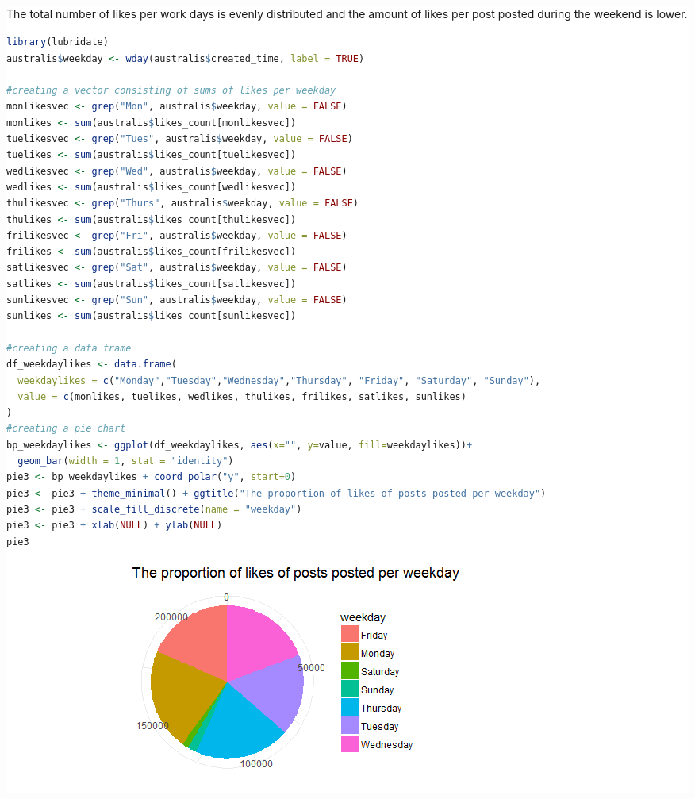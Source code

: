 The total number of likes per work days is evenly distributed and the amount of likes per post posted during the weekend is lower.

``` r
library(lubridate)
australis$weekday <- wday(australis$created_time, label = TRUE)

#creating a vector consisting of sums of likes per weekday
monlikesvec <- grep("Mon", australis$weekday, value = FALSE)
monlikes <- sum(australis$likes_count[monlikesvec])
tuelikesvec <- grep("Tues", australis$weekday, value = FALSE)
tuelikes <- sum(australis$likes_count[tuelikesvec])
wedlikesvec <- grep("Wed", australis$weekday, value = FALSE)
wedlikes <- sum(australis$likes_count[wedlikesvec])
thulikesvec <- grep("Thurs", australis$weekday, value = FALSE)
thulikes <- sum(australis$likes_count[thulikesvec])
frilikesvec <- grep("Fri", australis$weekday, value = FALSE)
frilikes <- sum(australis$likes_count[frilikesvec])
satlikesvec <- grep("Sat", australis$weekday, value = FALSE)
satlikes <- sum(australis$likes_count[satlikesvec])
sunlikesvec <- grep("Sun", australis$weekday, value = FALSE)
sunlikes <- sum(australis$likes_count[sunlikesvec])

#creating a data frame
df_weekdaylikes <- data.frame(
  weekdaylikes = c("Monday","Tuesday","Wednesday","Thursday", "Friday", "Saturday", "Sunday"),
  value = c(monlikes, tuelikes, wedlikes, thulikes, frilikes, satlikes, sunlikes)
)
#creating a pie chart
bp_weekdaylikes <- ggplot(df_weekdaylikes, aes(x="", y=value, fill=weekdaylikes))+
  geom_bar(width = 1, stat = "identity")
pie3 <- bp_weekdaylikes + coord_polar("y", start=0)
pie3 <- pie3 + theme_minimal() + ggtitle("The proportion of likes of posts posted per weekday")
pie3 <- pie3 + scale_fill_discrete(name = "weekday")
pie3 <- pie3 + xlab(NULL) + ylab(NULL)
pie3
```

![](Capstone_Project_Report_files/figure-markdown_github/unnamed-chunk-16-1.png)
